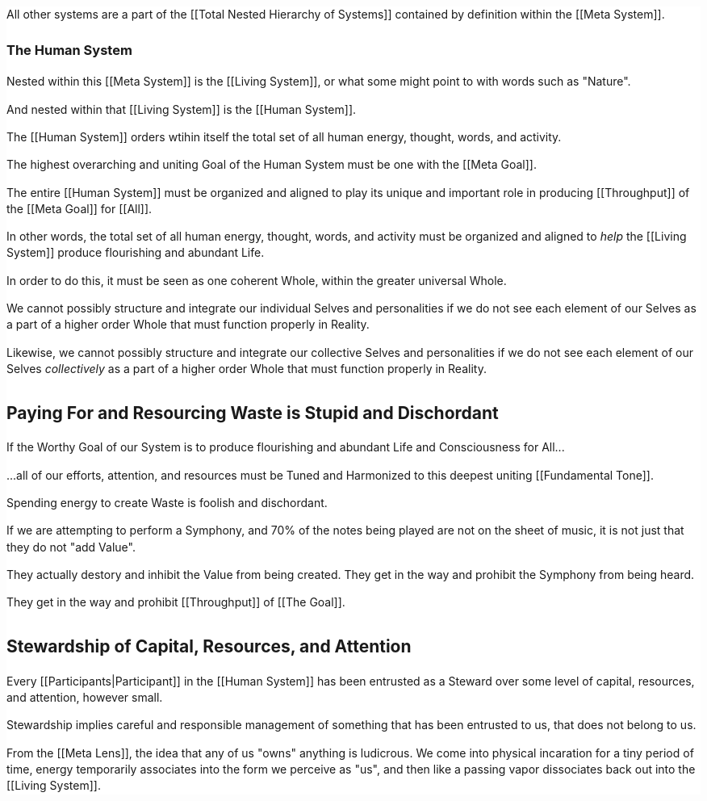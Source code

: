 All other systems are a part of the [[Total Nested Hierarchy of Systems]] contained by definition within the [[Meta System]]. 

### The Human System 
Nested within this [[Meta System]] is the [[Living System]], or what some might point to with words such as "Nature". 

And nested within that [[Living System]] is the [[Human System]]. 

The [[Human System]] orders wtihin itself the total set of all human energy, thought, words, and activity. 

The highest overarching and uniting Goal of the Human System must be one with the [[Meta Goal]]. 

The entire [[Human System]] must be organized and aligned to play its unique and important role in producing [[Throughput]] of the [[Meta Goal]] for [[All]]. 

In other words, the total set of all human energy, thought, words, and activity must be organized and aligned to _help_ the [[Living System]] produce flourishing and abundant Life. 

In order to do this, it must be seen as one coherent Whole, within the greater universal Whole. 

We cannot possibly structure and integrate our individual Selves and personalities if we do not see each element of our Selves as a part of a higher order Whole that must function properly in Reality. 

Likewise, we cannot possibly structure and integrate our collective Selves and personalities if we do not see each element of our Selves _collectively_ as a part of a higher order Whole that must function properly in Reality. 

## Paying For and Resourcing Waste is Stupid and Dischordant 
If the Worthy Goal of our System is to produce flourishing and abundant Life and Consciousness for All... 

...all of our efforts, attention, and resources must be Tuned and Harmonized to this deepest uniting [[Fundamental Tone]]. 

Spending energy to create Waste is foolish and dischordant. 

If we are attempting to perform a Symphony, and 70% of the notes being played are not on the sheet of music, it is not just that they do not "add Value". 

They actually destory and inhibit the Value from being created. They get in the way and prohibit the Symphony from being heard. 

They get in the way and prohibit [[Throughput]] of [[The Goal]]. 

## Stewardship of Capital, Resources, and Attention 
Every [[Participants|Participant]] in the [[Human System]] has been entrusted as a Steward over some level of capital, resources, and attention, however small. 

Stewardship implies careful and responsible management of something that has been entrusted to us, that does not belong to us. 

From the [[Meta Lens]], the idea that any of us "owns" anything is ludicrous. We come into physical incaration for a tiny period of time, energy temporarily associates into the form we perceive as "us", and then like a passing vapor dissociates back out into the [[Living System]]. 
